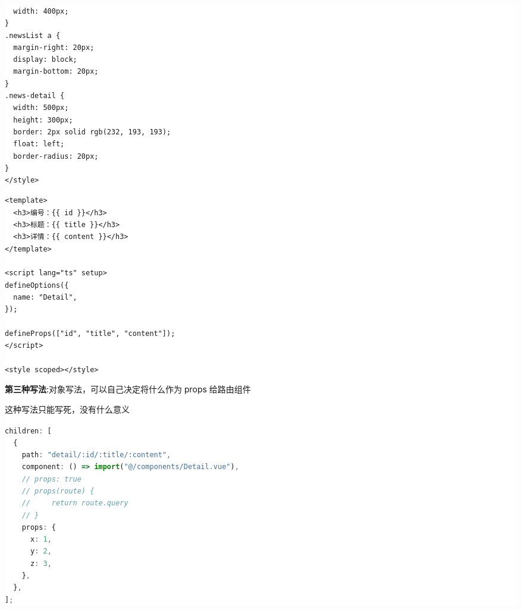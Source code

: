 ```vue [News.vue]
  width: 400px;
}
.newsList a {
  margin-right: 20px;
  display: block;
  margin-bottom: 20px;
}
.news-detail {
  width: 500px;
  height: 300px;
  border: 2px solid rgb(232, 193, 193);
  float: left;
  border-radius: 20px;
}
</style>
```

```vue [Detail.vue]
<template>
  <h3>编号：{{ id }}</h3>
  <h3>标题：{{ title }}</h3>
  <h3>详情：{{ content }}</h3>
</template>

<script lang="ts" setup>
defineOptions({
  name: "Detail",
});

defineProps(["id", "title", "content"]);
</script>

<style scoped></style>
```

**第三种写法**:对象写法，可以自己决定将什么作为 props 给路由组件

这种写法只能写死，没有什么意义

```ts
children: [
  {
    path: "detail/:id/:title/:content",
    component: () => import("@/components/Detail.vue"),
    // props: true
    // props(route) {
    //     return route.query
    // }
    props: {
      x: 1,
      y: 2,
      z: 3,
    },
  },
];
```
